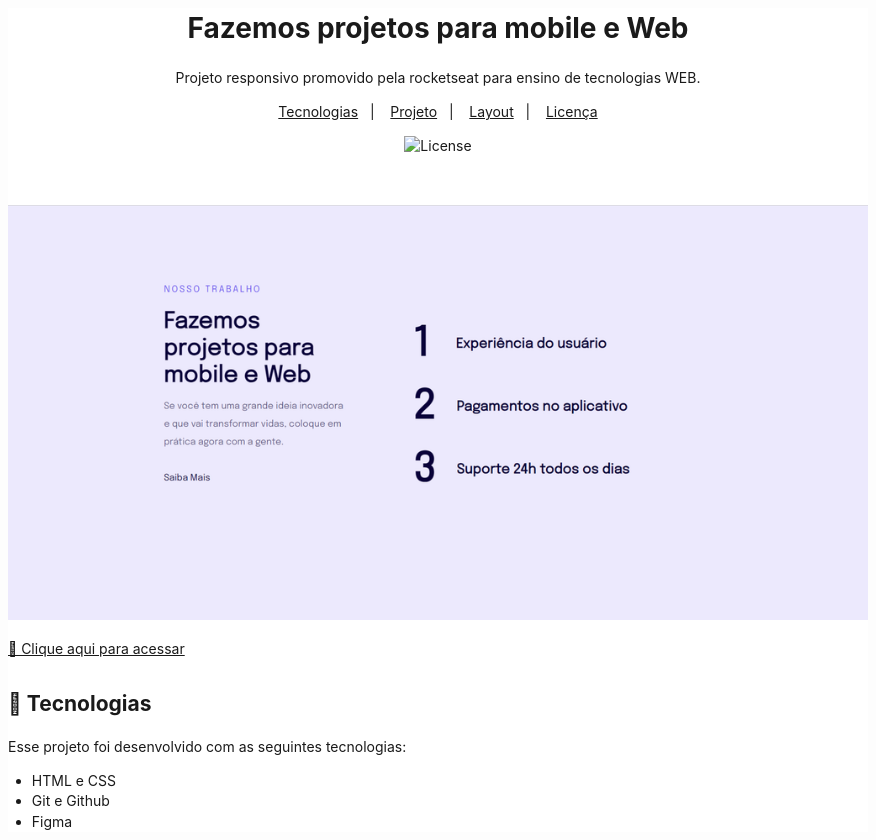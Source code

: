 <h1 align="center"> Fazemos projetos para mobile e Web </h1>

<p align="center">
Projeto responsivo promovido pela rocketseat para ensino de tecnologias WEB.
</p>

<p align="center">
  <a href="#-tecnologias">Tecnologias</a>&nbsp;&nbsp;&nbsp;|&nbsp;&nbsp;&nbsp;
  <a href="#-projeto">Projeto</a>&nbsp;&nbsp;&nbsp;|&nbsp;&nbsp;&nbsp;
  <a href="#-layout">Layout</a>&nbsp;&nbsp;&nbsp;|&nbsp;&nbsp;&nbsp;
  <a href="#memo-licença">Licença</a>
</p>

<p align="center">
  <img alt="License" src="https://img.shields.io/static/v1?label=license&message=MIT&color=49AA26&labelColor=000000">
</p>

<br>

<p align="center">
  <img alt="formulario" src="./image/readme.png" width="100%">
</p>

[🔗 Clique aqui para acessar](https://devleuuon.github.io/responsiveness/)

## 🚀 Tecnologias

Esse projeto foi desenvolvido com as seguintes tecnologias:

- HTML e CSS
- Git e Github
- Figma
